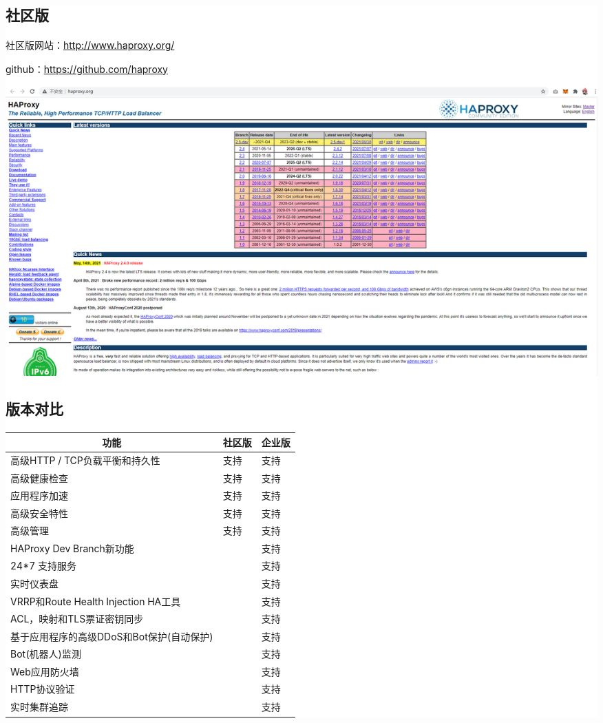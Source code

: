 ## 社区版

社区版网站：http://www.haproxy.org/

github：https://github.com/haproxy

![image-20210713094402494](12.%E8%B4%9F%E8%BD%BD%E5%9D%87%E8%A1%A1/image-20210713094402494.png)

## 版本对比

| 功能                                      | 社区版 | 企业版 |
| ----------------------------------------- | ------ | ------ |
| 高级HTTP / TCP负载平衡和持久性            | 支持   | 支持   |
| 高级健康检查                              | 支持   | 支持   |
| 应用程序加速                              | 支持   | 支持   |
| 高级安全特性                              | 支持   | 支持   |
| 高级管理                                  | 支持   | 支持   |
| HAProxy Dev Branch新功能                  |        | 支持   |
| 24*7 支持服务                             |        | 支持   |
| 实时仪表盘                                |        | 支持   |
| VRRP和Route Health Injection HA工具       |        | 支持   |
| ACL，映射和TLS票证密钥同步                |        | 支持   |
| 基于应用程序的高级DDoS和Bot保护(自动保护) |        | 支持   |
| Bot(机器人)监测                           |        | 支持   |
| Web应用防火墙                             |        | 支持   |
| HTTP协议验证                              |        | 支持   |
| 实时集群追踪                              |        | 支持   |
